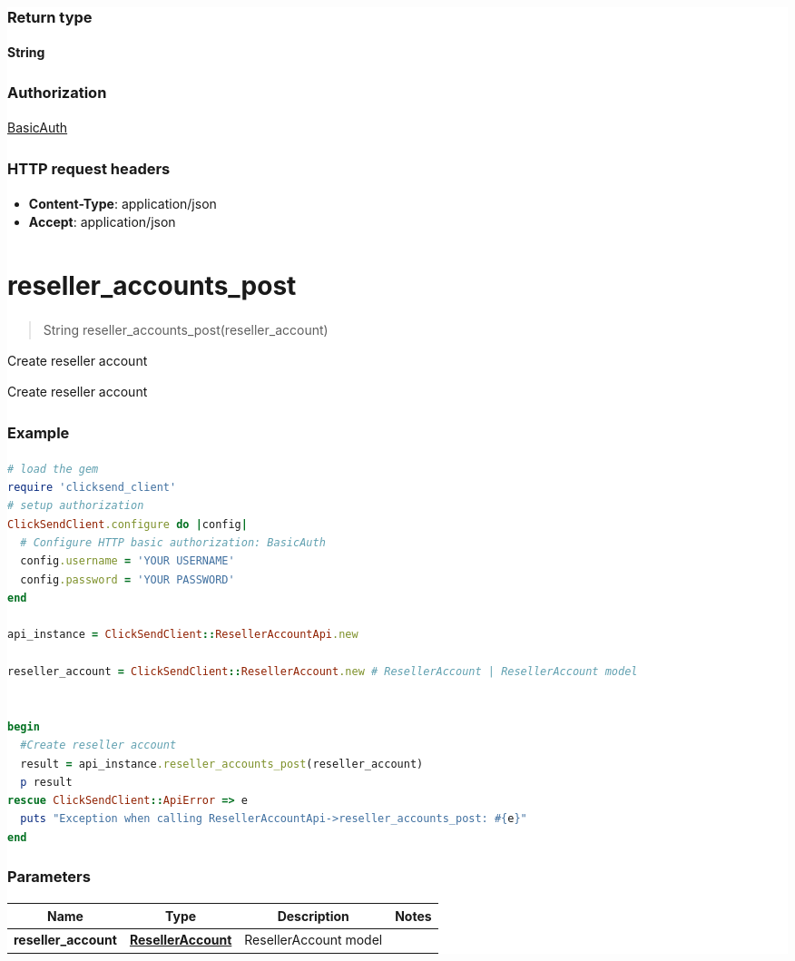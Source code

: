 ### Return type

**String**

### Authorization

[BasicAuth](../README.md#BasicAuth)

### HTTP request headers

 - **Content-Type**: application/json
 - **Accept**: application/json



# **reseller_accounts_post**
> String reseller_accounts_post(reseller_account)

Create reseller account

Create reseller account

### Example
```ruby
# load the gem
require 'clicksend_client'
# setup authorization
ClickSendClient.configure do |config|
  # Configure HTTP basic authorization: BasicAuth
  config.username = 'YOUR USERNAME'
  config.password = 'YOUR PASSWORD'
end

api_instance = ClickSendClient::ResellerAccountApi.new

reseller_account = ClickSendClient::ResellerAccount.new # ResellerAccount | ResellerAccount model


begin
  #Create reseller account
  result = api_instance.reseller_accounts_post(reseller_account)
  p result
rescue ClickSendClient::ApiError => e
  puts "Exception when calling ResellerAccountApi->reseller_accounts_post: #{e}"
end
```

### Parameters

Name | Type | Description  | Notes
------------- | ------------- | ------------- | -------------
 **reseller_account** | [**ResellerAccount**](ResellerAccount.md)| ResellerAccount model | 
